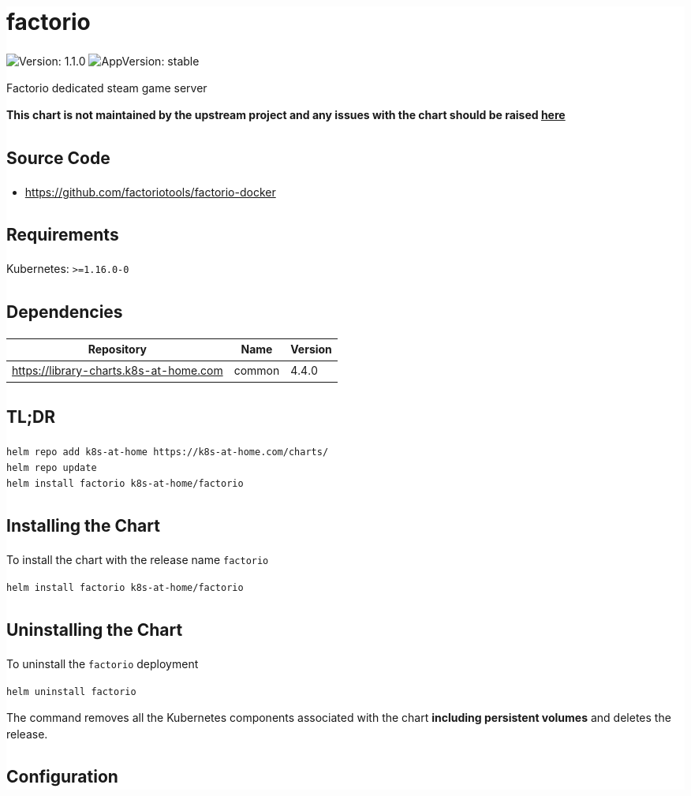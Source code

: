 # factorio

![Version: 1.1.0](https://img.shields.io/badge/Version-1.1.0-informational?style=flat-square) ![AppVersion: stable](https://img.shields.io/badge/AppVersion-stable-informational?style=flat-square)

Factorio dedicated steam game server

**This chart is not maintained by the upstream project and any issues with the chart should be raised [here](https://github.com/k8s-at-home/charts/issues/new/choose)**

## Source Code

* <https://github.com/factoriotools/factorio-docker>

## Requirements

Kubernetes: `>=1.16.0-0`

## Dependencies

| Repository | Name | Version |
|------------|------|---------|
| https://library-charts.k8s-at-home.com | common | 4.4.0 |

## TL;DR

```console
helm repo add k8s-at-home https://k8s-at-home.com/charts/
helm repo update
helm install factorio k8s-at-home/factorio
```

## Installing the Chart

To install the chart with the release name `factorio`

```console
helm install factorio k8s-at-home/factorio
```

## Uninstalling the Chart

To uninstall the `factorio` deployment

```console
helm uninstall factorio
```

The command removes all the Kubernetes components associated with the chart **including persistent volumes** and deletes the release.

## Configuration
